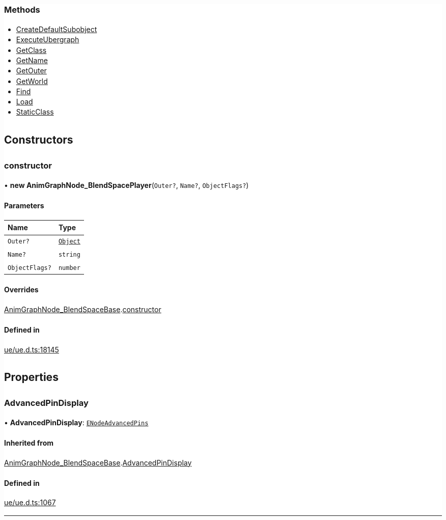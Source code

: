 ### Methods

- [CreateDefaultSubobject](ue_ue.AnimGraphNode_BlendSpacePlayer.md#createdefaultsubobject)
- [ExecuteUbergraph](ue_ue.AnimGraphNode_BlendSpacePlayer.md#executeubergraph)
- [GetClass](ue_ue.AnimGraphNode_BlendSpacePlayer.md#getclass)
- [GetName](ue_ue.AnimGraphNode_BlendSpacePlayer.md#getname)
- [GetOuter](ue_ue.AnimGraphNode_BlendSpacePlayer.md#getouter)
- [GetWorld](ue_ue.AnimGraphNode_BlendSpacePlayer.md#getworld)
- [Find](ue_ue.AnimGraphNode_BlendSpacePlayer.md#find)
- [Load](ue_ue.AnimGraphNode_BlendSpacePlayer.md#load)
- [StaticClass](ue_ue.AnimGraphNode_BlendSpacePlayer.md#staticclass)

## Constructors

### constructor

• **new AnimGraphNode_BlendSpacePlayer**(`Outer?`, `Name?`, `ObjectFlags?`)

#### Parameters

| Name | Type |
| :------ | :------ |
| `Outer?` | [`Object`](ue_ue.Object.md) |
| `Name?` | `string` |
| `ObjectFlags?` | `number` |

#### Overrides

[AnimGraphNode_BlendSpaceBase](ue_ue.AnimGraphNode_BlendSpaceBase.md).[constructor](ue_ue.AnimGraphNode_BlendSpaceBase.md#constructor)

#### Defined in

[ue/ue.d.ts:18145](https://github.com/YugMetaverse/yug_typings/blob/b7d9b19/ue/ue.d.ts#L18145)

## Properties

### AdvancedPinDisplay

• **AdvancedPinDisplay**: [`ENodeAdvancedPins`](../enums/ue_ue.ENodeAdvancedPins.md)

#### Inherited from

[AnimGraphNode_BlendSpaceBase](ue_ue.AnimGraphNode_BlendSpaceBase.md).[AdvancedPinDisplay](ue_ue.AnimGraphNode_BlendSpaceBase.md#advancedpindisplay)

#### Defined in

[ue/ue.d.ts:1067](https://github.com/YugMetaverse/yug_typings/blob/b7d9b19/ue/ue.d.ts#L1067)

___
